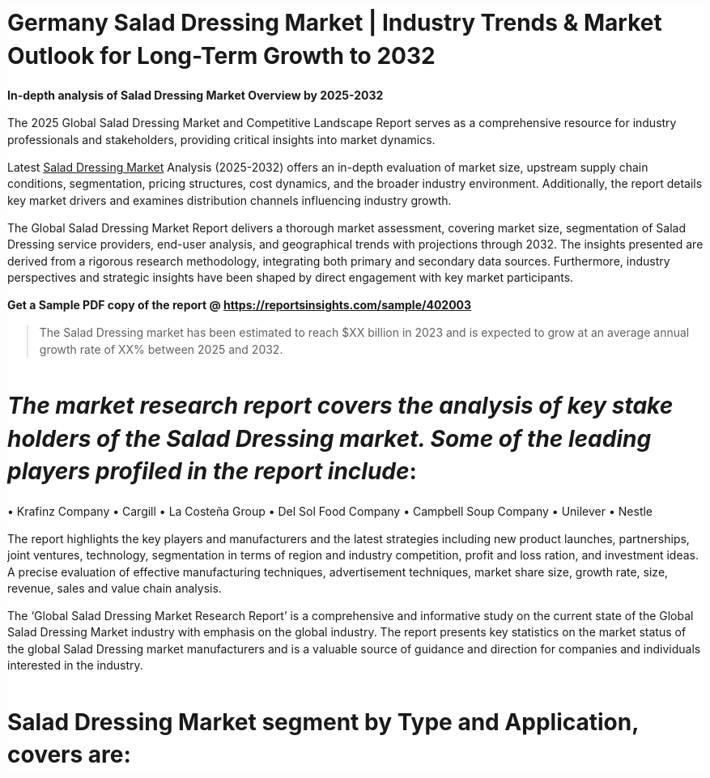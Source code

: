 # Germany Salad Dressing Market | Industry Trends & Market Outlook for Long-Term Growth to 2032

<strong>In-depth analysis of Salad Dressing Market Overview by 2025-2032</strong></p>

The 2025 Global Salad Dressing Market and Competitive Landscape Report serves as a comprehensive resource for industry professionals and stakeholders, providing critical insights into market dynamics.

Latest <a href=https://www.reportsinsights.com/sample/402003>Salad Dressing Market</a> Analysis (2025-2032) offers an in-depth evaluation of market size, upstream supply chain conditions, segmentation, pricing structures, cost dynamics, and the broader industry environment. Additionally, the report details key market drivers and examines distribution channels influencing industry growth.

The Global Salad Dressing Market Report delivers a thorough market assessment, covering market size, segmentation of Salad Dressing service providers, end-user analysis, and geographical trends with projections through 2032. The insights presented are derived from a rigorous research methodology, integrating both primary and secondary data sources. Furthermore, industry perspectives and strategic insights have been shaped by direct engagement with key market participants.

<strong>Get a Sample PDF copy of the report @ <a href=https://reportsinsights.com/sample/402003>https://reportsinsights.com/sample/402003</a></strong>

<blockquote class=""article-editor-content__blockquote"">The Salad Dressing market has been estimated to reach $XX billion in 2023 and is expected to grow at an average annual growth rate of XX% between 2025 and 2032.</blockquote>

# <strong><em>The market research report covers the analysis of key stake holders of the Salad Dressing market. Some of the leading players profiled in the report include</em></strong>: 

• Krafinz Company
• Cargill
• La Costeña Group
• Del Sol Food Company
• Campbell Soup Company
• Unilever
• Nestle

The report highlights the key players and manufacturers and the latest strategies including new product launches, partnerships, joint ventures, technology, segmentation in terms of region and industry competition, profit and loss ration, and investment ideas. A precise evaluation of effective manufacturing techniques, advertisement techniques, market share size, growth rate, size, revenue, sales and value chain analysis.

The ‘Global Salad Dressing Market Research Report’ is a comprehensive and informative study on the current state of the Global Salad Dressing Market industry with emphasis on the global industry. The report presents key statistics on the market status of the global Salad Dressing market manufacturers and is a valuable source of guidance and direction for companies and individuals interested in the industry.

# <strong>Salad Dressing Market segment by Type and Application, covers are:</strong>

